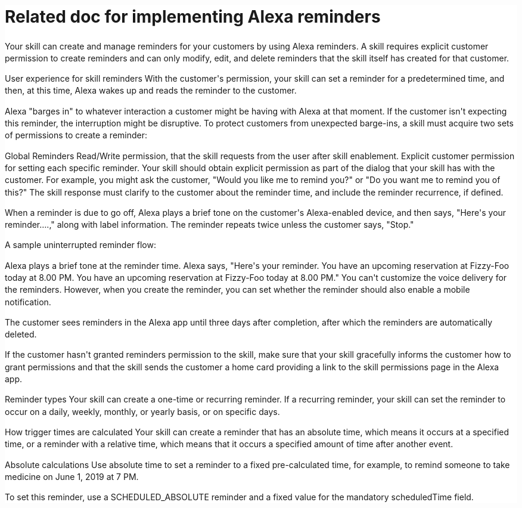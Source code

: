 # Related doc for implementing Alexa reminders

Your skill can create and manage reminders for your customers by using Alexa reminders. A skill requires explicit customer permission to create reminders and can only modify, edit, and delete reminders that the skill itself has created for that customer.

User experience for skill reminders
With the customer's permission, your skill can set a reminder for a predetermined time, and then, at this time, Alexa wakes up and reads the reminder to the customer.

Alexa "barges in" to whatever interaction a customer might be having with Alexa at that moment. If the customer isn't expecting this reminder, the interruption might be disruptive. To protect customers from unexpected barge-ins, a skill must acquire two sets of permissions to create a reminder:

Global Reminders Read/Write permission, that the skill requests from the user after skill enablement.
Explicit customer permission for setting each specific reminder.
Your skill should obtain explicit permission as part of the dialog that your skill has with the customer. For example, you might ask the customer, "Would you like me to remind you?" or "Do you want me to remind you of this?" The skill response must clarify to the customer about the reminder time, and include the reminder recurrence, if defined.

When a reminder is due to go off, Alexa plays a brief tone on the customer's Alexa-enabled device, and then says, "Here's your reminder….," along with label information. The reminder repeats twice unless the customer says, "Stop."

A sample uninterrupted reminder flow:

Alexa plays a brief tone at the reminder time.
Alexa says, "Here's your reminder. You have an upcoming reservation at Fizzy-Foo today at 8.00 PM. You have an upcoming reservation at Fizzy-Foo today at 8.00 PM."
You can't customize the voice delivery for the reminders. However, when you create the reminder, you can set whether the reminder should also enable a mobile notification.

The customer sees reminders in the Alexa app until three days after completion, after which the reminders are automatically deleted.

If the customer hasn't granted reminders permission to the skill, make sure that your skill gracefully informs the customer how to grant permissions and that the skill sends the customer a home card providing a link to the skill permissions page in the Alexa app.

Reminder types
Your skill can create a one-time or recurring reminder. If a recurring reminder, your skill can set the reminder to occur on a daily, weekly, monthly, or yearly basis, or on specific days.

How trigger times are calculated
Your skill can create a reminder that has an absolute time, which means it occurs at a specified time, or a reminder with a relative time, which means that it occurs a specified amount of time after another event.

Absolute calculations
Use absolute time to set a reminder to a fixed pre-calculated time, for example, to remind someone to take medicine on June 1, 2019 at 7 PM.

To set this reminder, use a SCHEDULED_ABSOLUTE reminder and a fixed value for the mandatory scheduledTime field.
